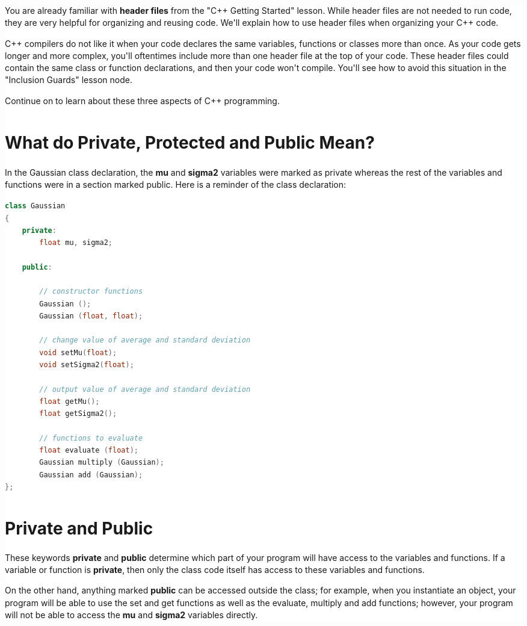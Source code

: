 You are already familiar with  **header files**  from the "C++ Getting Started" lesson. While header files are not needed to run code, they are very helpful for organizing and reusing code. We'll explain how to use header files when organizing your C++ code.

C++ compilers do not like it when your code declares the same variables, functions or classes more than once. As your code gets longer and more complex, you'll oftentimes include more than one header file at the top of your code. These header files could contain the same class or function declarations, and then your code won't compile. You'll see how to avoid this situation in the "Inclusion Guards" lesson node.

Continue on to learn about these three aspects of C++ programming.

# What do Private, Protected and Public Mean?

In the Gaussian class declaration, the  **mu**  and  **sigma2**  variables were marked as private whereas the rest of the variables and functions were in a section marked public. Here is a reminder of the class declaration:

```cpp
class Gaussian
{
    private:
        float mu, sigma2;

    public:

        // constructor functions
        Gaussian ();
        Gaussian (float, float);

        // change value of average and standard deviation 
        void setMu(float);
        void setSigma2(float);

        // output value of average and standard deviation
        float getMu();
        float getSigma2();

        // functions to evaluate 
        float evaluate (float);
        Gaussian multiply (Gaussian);
        Gaussian add (Gaussian);
};
```

# Private and Public

These keywords  **private**  and  **public**  determine which part of your program will have access to the variables and functions. If a variable or function is  **private**, then only the class code itself has access to these variables and functions.

On the other hand, anything marked  **public**  can be accessed outside the class; for example, when you instantiate an object, your program will be able to use the set and get functions as well as the evaluate, multiply and add functions; however, your program will not be able to access the  **mu**  and  **sigma2**  variables directly.
